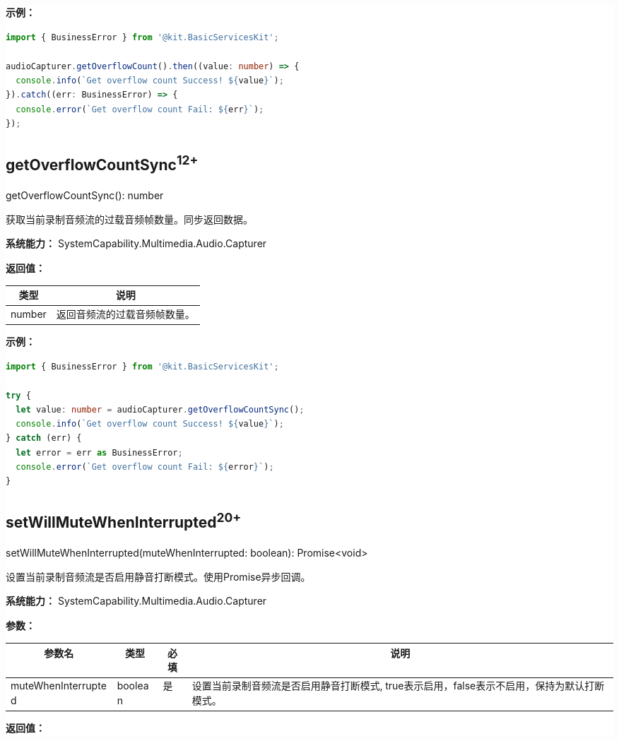 **示例：**

```ts
import { BusinessError } from '@kit.BasicServicesKit';

audioCapturer.getOverflowCount().then((value: number) => {
  console.info(`Get overflow count Success! ${value}`);
}).catch((err: BusinessError) => {
  console.error(`Get overflow count Fail: ${err}`);
});
```

## getOverflowCountSync<sup>12+</sup>

getOverflowCountSync(): number

获取当前录制音频流的过载音频帧数量。同步返回数据。

**系统能力：** SystemCapability.Multimedia.Audio.Capturer

**返回值：**

| 类型                | 说明                          |
| ------------------- | ----------------------------- |
| number| 返回音频流的过载音频帧数量。|

**示例：**

```ts
import { BusinessError } from '@kit.BasicServicesKit';

try {
  let value: number = audioCapturer.getOverflowCountSync();
  console.info(`Get overflow count Success! ${value}`);
} catch (err) {
  let error = err as BusinessError;
  console.error(`Get overflow count Fail: ${error}`);
}
```

## setWillMuteWhenInterrupted<sup>20+</sup>

setWillMuteWhenInterrupted(muteWhenInterrupted: boolean): Promise&lt;void&gt;

设置当前录制音频流是否启用静音打断模式。使用Promise异步回调。

**系统能力：** SystemCapability.Multimedia.Audio.Capturer

**参数：**

| 参数名     | 类型             | 必填   | 说明                                                      |
| ---------- |---------------- | ------ |---------------------------------------------------------|
| muteWhenInterrupted | boolean  | 是  | 设置当前录制音频流是否启用静音打断模式, true表示启用，false表示不启用，保持为默认打断模式。 |

**返回值：**
